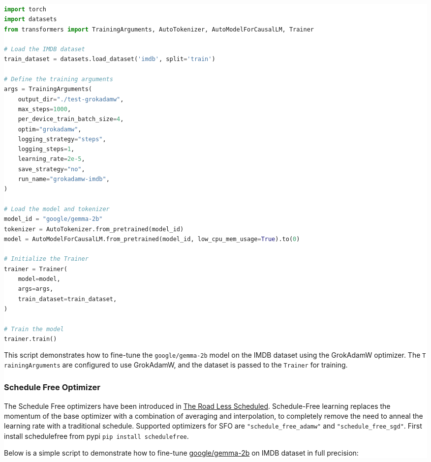 ```python
import torch
import datasets
from transformers import TrainingArguments, AutoTokenizer, AutoModelForCausalLM, Trainer

# Load the IMDB dataset
train_dataset = datasets.load_dataset('imdb', split='train')

# Define the training arguments
args = TrainingArguments(
    output_dir="./test-grokadamw",
    max_steps=1000,
    per_device_train_batch_size=4,
    optim="grokadamw",
    logging_strategy="steps",
    logging_steps=1,
    learning_rate=2e-5,
    save_strategy="no",
    run_name="grokadamw-imdb",
)

# Load the model and tokenizer
model_id = "google/gemma-2b"
tokenizer = AutoTokenizer.from_pretrained(model_id)
model = AutoModelForCausalLM.from_pretrained(model_id, low_cpu_mem_usage=True).to(0)

# Initialize the Trainer
trainer = Trainer(
    model=model,
    args=args,
    train_dataset=train_dataset,
)

# Train the model
trainer.train()
```

This script demonstrates how to fine-tune the `google/gemma-2b` model on the IMDB dataset using the GrokAdamW optimizer. The `TrainingArguments` are configured to use GrokAdamW, and the dataset is passed to the `Trainer` for training.

### Schedule Free Optimizer

The Schedule Free optimizers have been introduced in [The Road Less Scheduled](https://hf.co/papers/2405.15682).
Schedule-Free learning replaces the momentum of the base optimizer with a combination of averaging and interpolation, to completely remove the need to anneal the learning rate with a traditional schedule.
Supported optimizers for SFO are `"schedule_free_adamw"` and `"schedule_free_sgd"`. First install schedulefree from pypi `pip install schedulefree`.

Below is a simple script to demonstrate how to fine-tune [google/gemma-2b](https://huggingface.co/google/gemma-2b) on IMDB dataset in full precision:
